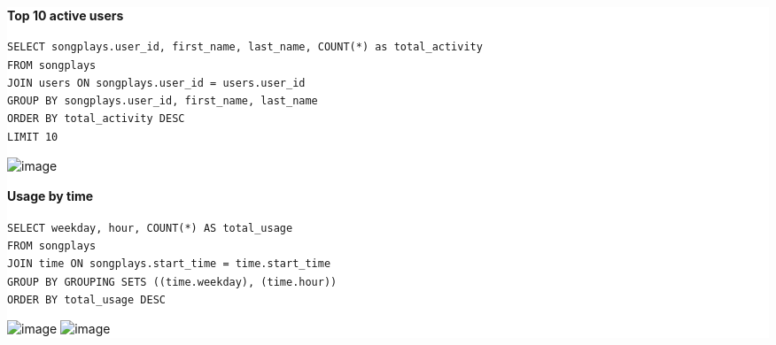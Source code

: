 **Top 10 active users**
```
SELECT songplays.user_id, first_name, last_name, COUNT(*) as total_activity
FROM songplays
JOIN users ON songplays.user_id = users.user_id
GROUP BY songplays.user_id, first_name, last_name
ORDER BY total_activity DESC
LIMIT 10
```
<img width="1362" height="625" alt="image" src="https://github.com/user-attachments/assets/58526161-1634-47c6-8e32-a9ecfd046319" />

**Usage by time**
```
SELECT weekday, hour, COUNT(*) AS total_usage
FROM songplays
JOIN time ON songplays.start_time = time.start_time
GROUP BY GROUPING SETS ((time.weekday), (time.hour))
ORDER BY total_usage DESC
```
<img width="601" height="361" alt="image" src="https://github.com/user-attachments/assets/9343efdd-e30f-4536-bd03-c3627c6c5964" />
<img width="630" height="360" alt="image" src="https://github.com/user-attachments/assets/cdd4545f-4b97-40e3-910c-3b74a48457bf" />
